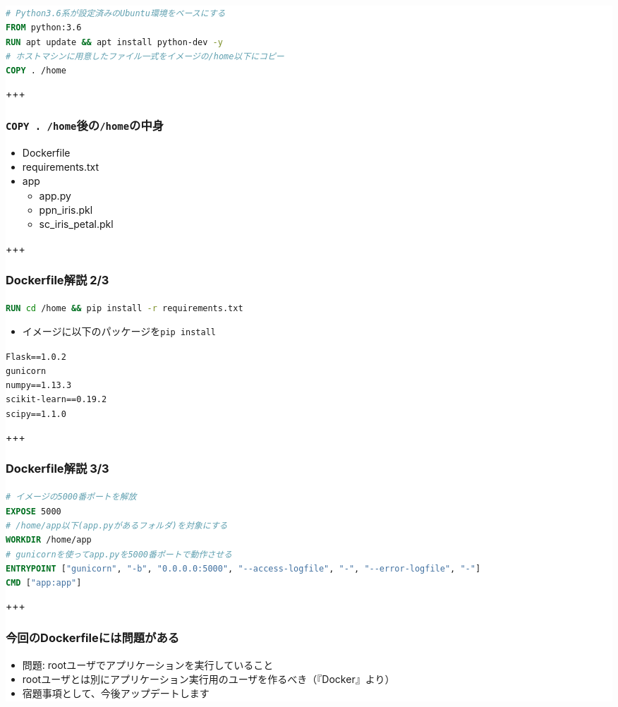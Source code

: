 ```Dockerfile
# Python3.6系が設定済みのUbuntu環境をベースにする
FROM python:3.6
RUN apt update && apt install python-dev -y
# ホストマシンに用意したファイル一式をイメージの/home以下にコピー
COPY . /home
```

+++

### `COPY . /home`後の`/home`の中身

- Dockerfile
- requirements.txt
- app
  - app.py
  - ppn_iris.pkl
  - sc_iris_petal.pkl

+++

### Dockerfile解説 2/3

```Dockerfile
RUN cd /home && pip install -r requirements.txt
```

- イメージに以下のパッケージを`pip install`

```txt
Flask==1.0.2
gunicorn
numpy==1.13.3
scikit-learn==0.19.2
scipy==1.1.0
```

+++

### Dockerfile解説 3/3

```Dockerfile
# イメージの5000番ポートを解放
EXPOSE 5000
# /home/app以下(app.pyがあるフォルダ)を対象にする
WORKDIR /home/app
# gunicornを使ってapp.pyを5000番ポートで動作させる
ENTRYPOINT ["gunicorn", "-b", "0.0.0.0:5000", "--access-logfile", "-", "--error-logfile", "-"]
CMD ["app:app"]
```

+++

### 今回のDockerfileには問題がある

- 問題: rootユーザでアプリケーションを実行していること
- rootユーザとは別にアプリケーション実行用のユーザを作るべき（『Docker』より）
- 宿題事項として、今後アップデートします
